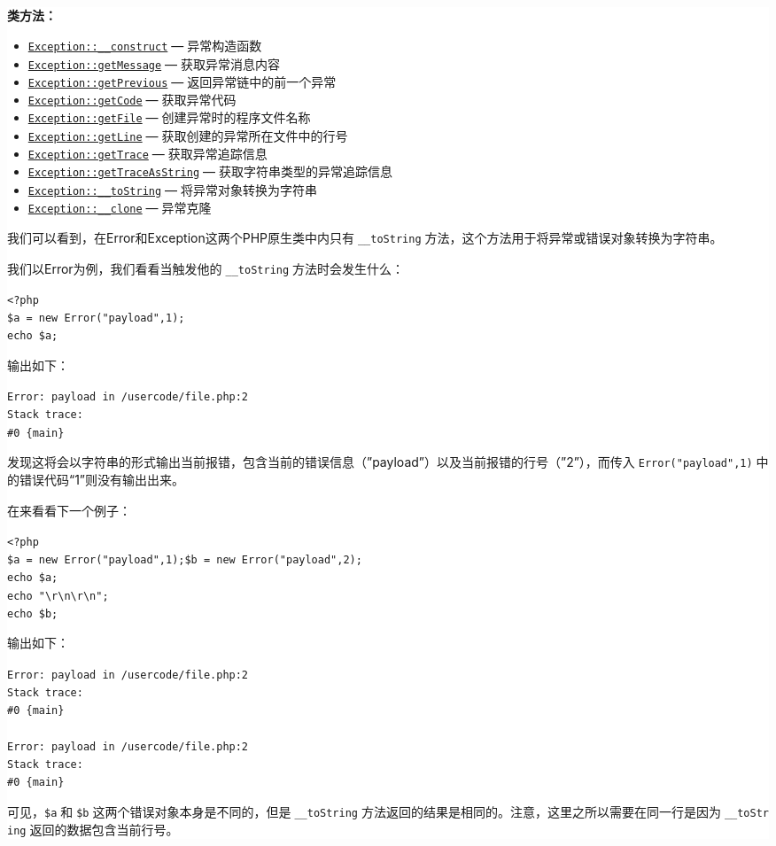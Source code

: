 **类方法：**

-   [`Exception::__construct`](https://www.php.net/manual/zh/exception.construct.php) — 异常构造函数
-   [`Exception::getMessage`](https://www.php.net/manual/zh/exception.getmessage.php) — 获取异常消息内容
-   [`Exception::getPrevious`](https://www.php.net/manual/zh/exception.getprevious.php) — 返回异常链中的前一个异常
-   [`Exception::getCode`](https://www.php.net/manual/zh/exception.getcode.php) — 获取异常代码
-   [`Exception::getFile`](https://www.php.net/manual/zh/exception.getfile.php) — 创建异常时的程序文件名称
-   [`Exception::getLine`](https://www.php.net/manual/zh/exception.getline.php) — 获取创建的异常所在文件中的行号
-   [`Exception::getTrace`](https://www.php.net/manual/zh/exception.gettrace.php) — 获取异常追踪信息
-   [`Exception::getTraceAsString`](https://www.php.net/manual/zh/exception.gettraceasstring.php) — 获取字符串类型的异常追踪信息
-   [`Exception::__toString`](https://www.php.net/manual/zh/exception.tostring.php) — 将异常对象转换为字符串
-   [`Exception::__clone`](https://www.php.net/manual/zh/exception.clone.php) — 异常克隆

我们可以看到，在Error和Exception这两个PHP原生类中内只有 `__toString` 方法，这个方法用于将异常或错误对象转换为字符串。

我们以Error为例，我们看看当触发他的 `__toString` 方法时会发生什么：

```
<?php
$a = new Error("payload",1);
echo $a;
```

输出如下：

```
Error: payload in /usercode/file.php:2
Stack trace:
#0 {main}
```

发现这将会以字符串的形式输出当前报错，包含当前的错误信息（”payload”）以及当前报错的行号（”2”），而传入 `Error("payload",1)` 中的错误代码“1”则没有输出出来。

在来看看下一个例子：

```
<?php
$a = new Error("payload",1);$b = new Error("payload",2);
echo $a;
echo "\r\n\r\n";
echo $b;
```

输出如下：

```
Error: payload in /usercode/file.php:2
Stack trace:
#0 {main}

Error: payload in /usercode/file.php:2
Stack trace:
#0 {main}
```

可见，`$a` 和 `$b` 这两个错误对象本身是不同的，但是 `__toString` 方法返回的结果是相同的。注意，这里之所以需要在同一行是因为 `__toString` 返回的数据包含当前行号。
